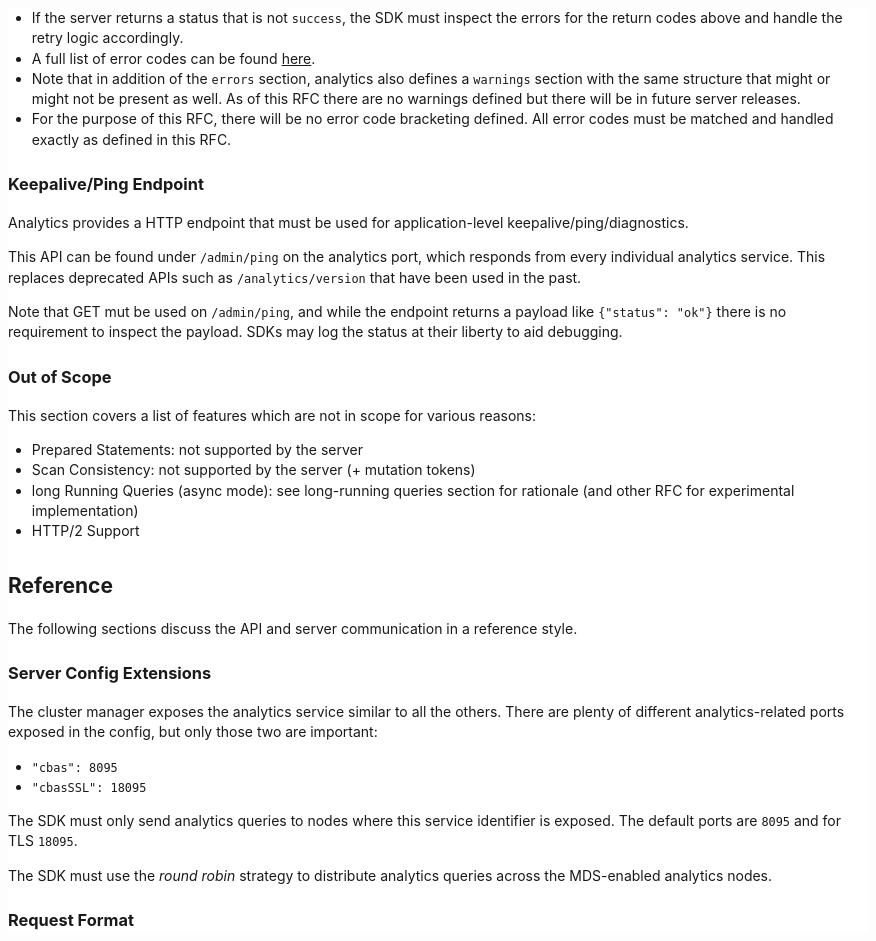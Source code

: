  - If the server returns a status that is not `success`, the SDK must inspect the errors for the return codes above and handle the retry logic accordingly.
 - A full list of error codes can be found [here](https://github.com/couchbaselabs/asterix-opt/blob/master/cbas/doc/errors/error-codes.md).
 - Note that in addition of the `errors` section, analytics also defines a `warnings` section with the same structure that might or might not be present as well. As of this RFC there are no warnings defined but there will be in future server releases.
 - For the purpose of this RFC, there will be no error code bracketing defined. All error codes must be matched and handled exactly as defined in this RFC.


### Keepalive/Ping Endpoint

Analytics provides a HTTP endpoint that must be used for application-level keepalive/ping/diagnostics.

This API can be found under `/admin/ping` on the analytics port, which responds from every individual analytics service. This replaces deprecated APIs such as `/analytics/version` that have been used in the past.

Note that GET mut be used on `/admin/ping`, and while the endpoint returns a payload like `{"status": "ok"}` there is no requirement to inspect the payload. SDKs may log the status at their liberty to aid debugging.


### Out of Scope

This section covers a list of features which are not in scope for various reasons:

 - Prepared Statements: not supported by the server
 - Scan Consistency: not supported by the server (+ mutation tokens)
 - long Running Queries (async mode): see long-running queries section for rationale (and other RFC for experimental implementation)
 - HTTP/2 Support

## Reference

The following sections discuss the API and server communication in a reference style.

### Server Config Extensions

The cluster manager exposes the analytics service similar to all the others. There are plenty of different analytics-related ports exposed in the config, but only those two are important:

 - `"cbas": 8095`
 - `"cbasSSL": 18095`

The SDK must only send analytics queries to nodes where this service identifier is exposed. The default ports are `8095` and for TLS `18095`.

The SDK must use the *round robin* strategy to distribute analytics queries across the MDS-enabled analytics nodes.


### Request Format
